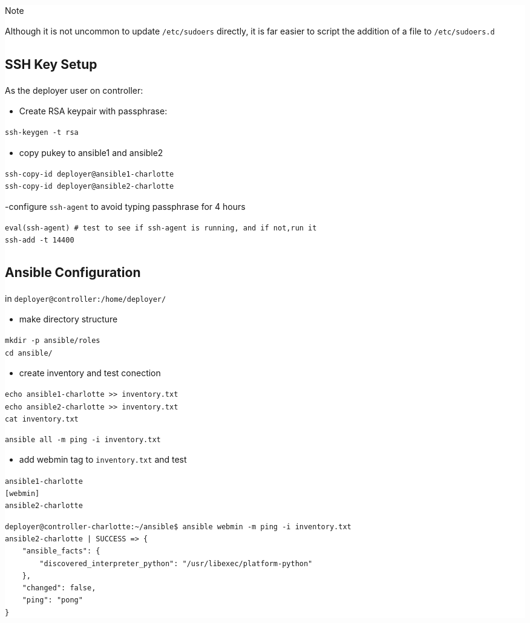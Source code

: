 > [!Note]
> Although it is not uncommon to update `/etc/sudoers` directly, it is far easier to script the addition of a file to `/etc/sudoers.d`


## SSH Key Setup
As the deployer user on controller:
- Create RSA keypair with passphrase:
```
ssh-keygen -t rsa
```
- copy pukey to ansible1 and ansible2
```
ssh-copy-id deployer@ansible1-charlotte
ssh-copy-id deployer@ansible2-charlotte
```
-configure `ssh-agent` to avoid typing passphrase for 4 hours
```
eval(ssh-agent) # test to see if ssh-agent is running, and if not,run it
ssh-add -t 14400
```
## Ansible Configuration
in `deployer@controller:/home/deployer/`
- make directory structure
```
mkdir -p ansible/roles
cd ansible/
```
- create inventory and test conection
```
echo ansible1-charlotte >> inventory.txt
echo ansible2-charlotte >> inventory.txt
cat inventory.txt
```
```
ansible all -m ping -i inventory.txt
```

- add webmin tag to `inventory.txt` and test

```
ansible1-charlotte
[webmin]
ansible2-charlotte
```

```
deployer@controller-charlotte:~/ansible$ ansible webmin -m ping -i inventory.txt
ansible2-charlotte | SUCCESS => {
    "ansible_facts": {
        "discovered_interpreter_python": "/usr/libexec/platform-python"
    },
    "changed": false,
    "ping": "pong"
}
```

